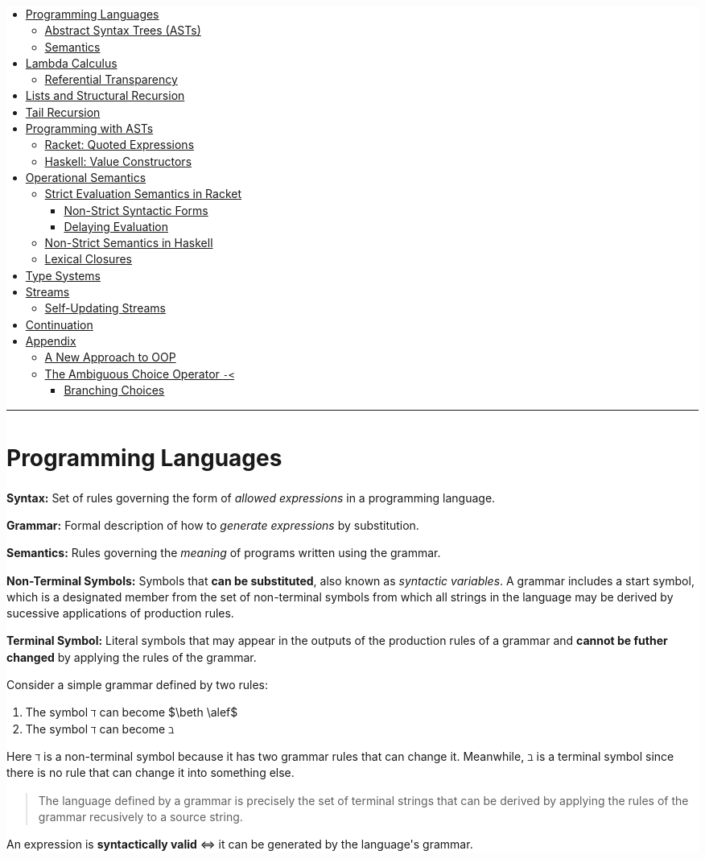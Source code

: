 - [Programming Languages](#programming-languages)
  - [Abstract Syntax Trees (ASTs)](#abstract-syntax-trees-asts)
  - [Semantics](#semantics)
- [Lambda Calculus](#lambda-calculus)
  - [Referential Transparency](#referential-transparency)
- [Lists and Structural Recursion](#lists-and-structural-recursion)
- [Tail Recursion](#tail-recursion)
- [Programming with ASTs](#programming-with-asts)
  - [Racket: Quoted Expressions](#racket-quoted-expressions)
  - [Haskell: Value Constructors](#haskell-value-constructors)
- [Operational Semantics](#operational-semantics)
  - [Strict Evaluation Semantics in Racket](#strict-evaluation-semantics-in-racket)
    - [Non-Strict Syntactic Forms](#non-strict-syntactic-forms)
    - [Delaying Evaluation](#delaying-evaluation)
  - [Non-Strict Semantics in Haskell](#non-strict-semantics-in-haskell)
  - [Lexical Closures](#lexical-closures)
- [Type Systems](#type-systems)
- [Streams](#streams)
  - [Self-Updating Streams](#self-updating-streams)
- [Continuation](#continuation)
- [Appendix](#appendix)
  - [A New Approach to OOP](#a-new-approach-to-oop)
  - [The Ambiguous Choice Operator `-<`](#the-ambiguous-choice-operator--)
    - [Branching Choices](#branching-choices)

---

# Programming Languages

**Syntax:** Set of rules governing the form of *allowed expressions* in a programming language.

**Grammar:** Formal description of how to *generate expressions* by substitution.

**Semantics:** Rules governing the *meaning* of programs written using the grammar.

**Non-Terminal Symbols:** Symbols that **can be substituted**, also known as *syntactic variables*.  A grammar includes a start symbol, which is a designated member from the set of non-terminal symbols from which all strings in the language may be derived by sucessive applications of production rules.

**Terminal Symbol:** Literal symbols that may appear in the outputs of the production rules of a grammar and **cannot be futher changed** by applying the rules of the grammar.

Consider a simple grammar defined by two rules:

1. The symbol $\daleth$ can become $\beth \alef$
2. The symbol $\daleth$ can become $\beth$

Here $\daleth$ is a non-terminal symbol because it has two grammar rules that can change it.  Meanwhile, $\beth$ is a terminal symbol since there is no rule that can change it into something else.

> The language defined by a grammar is precisely the set of terminal strings that can be derived by applying the rules of the grammar recusively to a source string.

An expression is **syntactically valid** $\iff$ it can be generated by the language's grammar.
